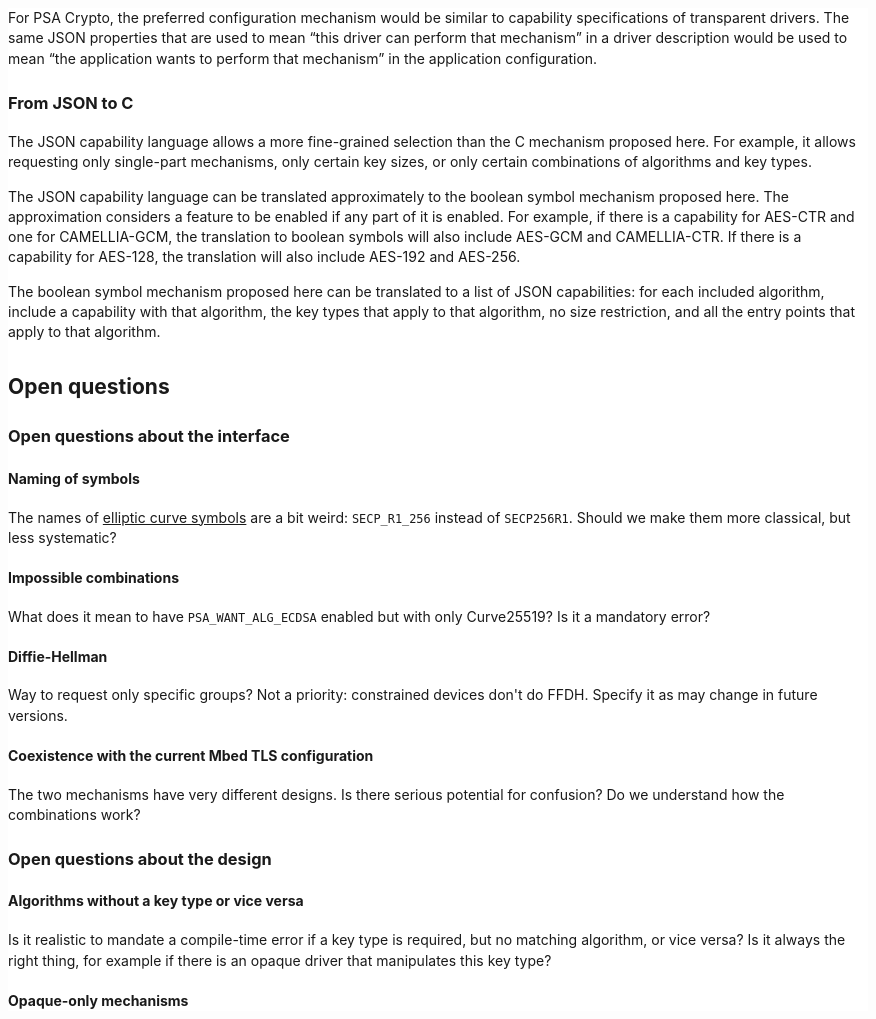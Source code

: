 For PSA Crypto, the preferred configuration mechanism would be similar to capability specifications of transparent drivers. The same JSON properties that are used to mean “this driver can perform that mechanism” in a driver description would be used to mean “the application wants to perform that mechanism” in the application configuration.

### From JSON to C

The JSON capability language allows a more fine-grained selection than the C mechanism proposed here. For example, it allows requesting only single-part mechanisms, only certain key sizes, or only certain combinations of algorithms and key types.

The JSON capability language can be translated approximately to the boolean symbol mechanism proposed here. The approximation considers a feature to be enabled if any part of it is enabled. For example, if there is a capability for AES-CTR and one for CAMELLIA-GCM, the translation to boolean symbols will also include AES-GCM and CAMELLIA-CTR. If there is a capability for AES-128, the translation will also include AES-192 and AES-256.

The boolean symbol mechanism proposed here can be translated to a list of JSON capabilities: for each included algorithm, include a capability with that algorithm, the key types that apply to that algorithm, no size restriction, and all the entry points that apply to that algorithm.

## Open questions

### Open questions about the interface

#### Naming of symbols

The names of [elliptic curve symbols](#configuration-symbols-for-curves) are a bit weird: `SECP_R1_256` instead of `SECP256R1`. Should we make them more classical, but less systematic?

#### Impossible combinations

What does it mean to have `PSA_WANT_ALG_ECDSA` enabled but with only Curve25519? Is it a mandatory error?

#### Diffie-Hellman

Way to request only specific groups? Not a priority: constrained devices don't do FFDH. Specify it as may change in future versions.

#### Coexistence with the current Mbed TLS configuration

The two mechanisms have very different designs. Is there serious potential for confusion? Do we understand how the combinations work?

### Open questions about the design

#### Algorithms without a key type or vice versa

Is it realistic to mandate a compile-time error if a key type is required, but no matching algorithm, or vice versa? Is it always the right thing, for example if there is an opaque driver that manipulates this key type?

#### Opaque-only mechanisms
